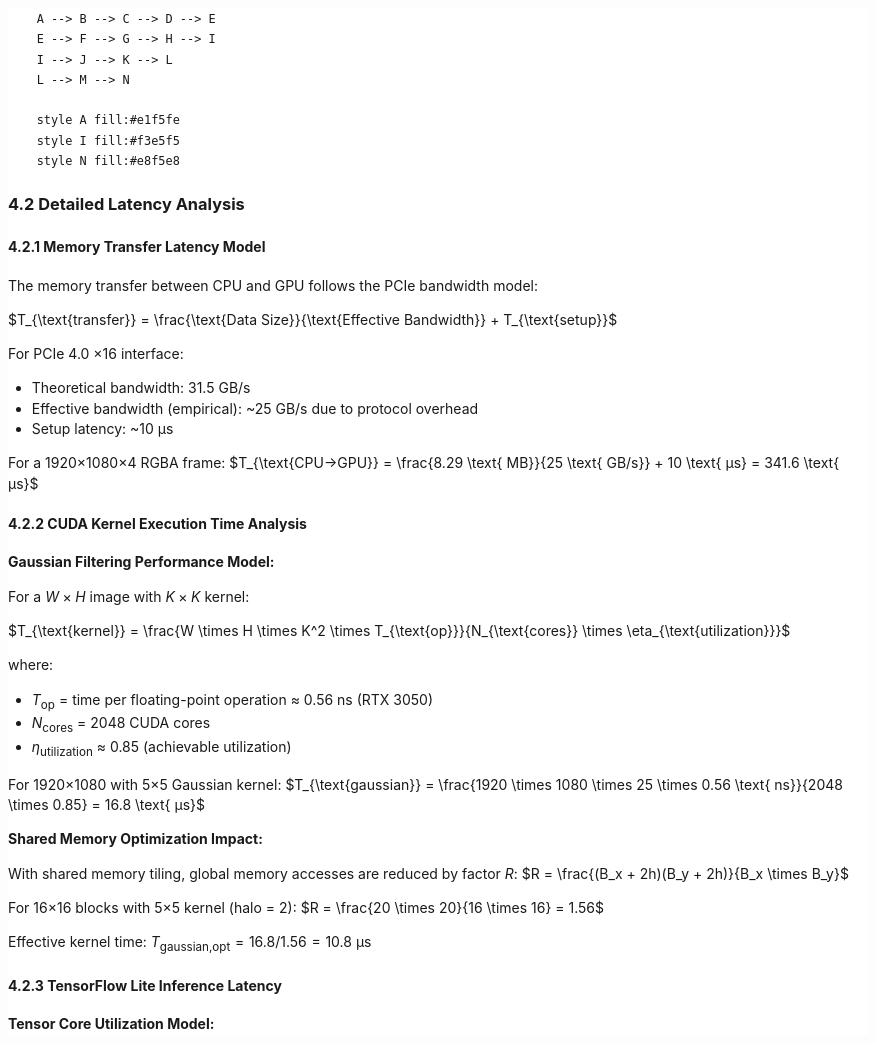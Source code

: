 ```mermaid
    A --> B --> C --> D --> E
    E --> F --> G --> H --> I
    I --> J --> K --> L
    L --> M --> N
    
    style A fill:#e1f5fe
    style I fill:#f3e5f5
    style N fill:#e8f5e8
```

### 4.2 Detailed Latency Analysis

#### 4.2.1 Memory Transfer Latency Model

The memory transfer between CPU and GPU follows the PCIe bandwidth model:

$T_{\text{transfer}} = \frac{\text{Data Size}}{\text{Effective Bandwidth}} + T_{\text{setup}}$

For PCIe 4.0 ×16 interface:
- Theoretical bandwidth: 31.5 GB/s
- Effective bandwidth (empirical): ~25 GB/s due to protocol overhead
- Setup latency: ~10 μs

For a 1920×1080×4 RGBA frame:
$T_{\text{CPU→GPU}} = \frac{8.29 \text{ MB}}{25 \text{ GB/s}} + 10 \text{ μs} = 341.6 \text{ μs}$

#### 4.2.2 CUDA Kernel Execution Time Analysis

**Gaussian Filtering Performance Model:**

For a $W \times H$ image with $K \times K$ kernel:

$T_{\text{kernel}} = \frac{W \times H \times K^2 \times T_{\text{op}}}{N_{\text{cores}} \times \eta_{\text{utilization}}}$

where:
- $T_{\text{op}}$ = time per floating-point operation ≈ 0.56 ns (RTX 3050)
- $N_{\text{cores}}$ = 2048 CUDA cores
- $\eta_{\text{utilization}}$ ≈ 0.85 (achievable utilization)

For 1920×1080 with 5×5 Gaussian kernel:
$T_{\text{gaussian}} = \frac{1920 \times 1080 \times 25 \times 0.56 \text{ ns}}{2048 \times 0.85} = 16.8 \text{ μs}$

**Shared Memory Optimization Impact:**

With shared memory tiling, global memory accesses are reduced by factor $R$:
$R = \frac{(B_x + 2h)(B_y + 2h)}{B_x \times B_y}$

For 16×16 blocks with 5×5 kernel (halo = 2):
$R = \frac{20 \times 20}{16 \times 16} = 1.56$

Effective kernel time: $T_{\text{gaussian,opt}} = 16.8 / 1.56 = 10.8$ μs

#### 4.2.3 TensorFlow Lite Inference Latency

**Tensor Core Utilization Model:**
